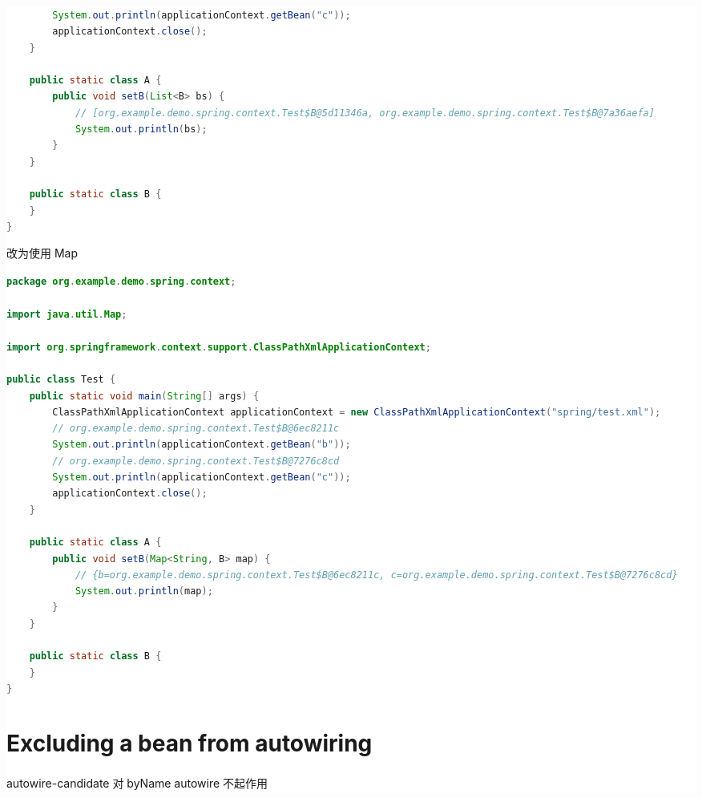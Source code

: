 ```java
        System.out.println(applicationContext.getBean("c"));
        applicationContext.close();
    }

    public static class A {
        public void setB(List<B> bs) {
            // [org.example.demo.spring.context.Test$B@5d11346a, org.example.demo.spring.context.Test$B@7a36aefa]
            System.out.println(bs);
        }
    }

    public static class B {
    }
}
```


改为使用 Map
```java
package org.example.demo.spring.context;

import java.util.Map;

import org.springframework.context.support.ClassPathXmlApplicationContext;

public class Test {
    public static void main(String[] args) {
        ClassPathXmlApplicationContext applicationContext = new ClassPathXmlApplicationContext("spring/test.xml");
        // org.example.demo.spring.context.Test$B@6ec8211c
        System.out.println(applicationContext.getBean("b"));
        // org.example.demo.spring.context.Test$B@7276c8cd
        System.out.println(applicationContext.getBean("c"));
        applicationContext.close();
    }

    public static class A {
        public void setB(Map<String, B> map) {
            // {b=org.example.demo.spring.context.Test$B@6ec8211c, c=org.example.demo.spring.context.Test$B@7276c8cd}
            System.out.println(map);
        }
    }

    public static class B {
    }
}
```


# Excluding a bean from autowiring
autowire-candidate 对 byName autowire 不起作用
